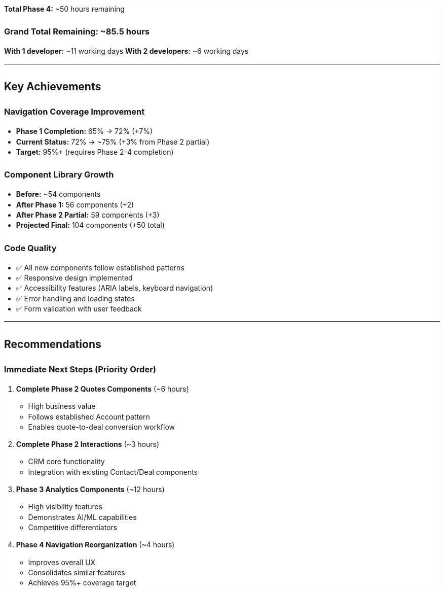 **Total Phase 4:** ~50 hours remaining

### Grand Total Remaining: ~85.5 hours
**With 1 developer:** ~11 working days
**With 2 developers:** ~6 working days

---

## Key Achievements

### Navigation Coverage Improvement
- **Phase 1 Completion:** 65% → 72% (+7%)
- **Current Status:** 72% → ~75% (+3% from Phase 2 partial)
- **Target:** 95%+ (requires Phase 2-4 completion)

### Component Library Growth
- **Before:** ~54 components
- **After Phase 1:** 56 components (+2)
- **After Phase 2 Partial:** 59 components (+3)
- **Projected Final:** 104 components (+50 total)

### Code Quality
- ✅ All new components follow established patterns
- ✅ Responsive design implemented
- ✅ Accessibility features (ARIA labels, keyboard navigation)
- ✅ Error handling and loading states
- ✅ Form validation with user feedback

---

## Recommendations

### Immediate Next Steps (Priority Order)

1. **Complete Phase 2 Quotes Components** (~6 hours)
   - High business value
   - Follows established Account pattern
   - Enables quote-to-deal conversion workflow

2. **Complete Phase 2 Interactions** (~3 hours)
   - CRM core functionality
   - Integration with existing Contact/Deal components

3. **Phase 3 Analytics Components** (~12 hours)
   - High visibility features
   - Demonstrates AI/ML capabilities
   - Competitive differentiators

4. **Phase 4 Navigation Reorganization** (~4 hours)
   - Improves overall UX
   - Consolidates similar features
   - Achieves 95%+ coverage target
